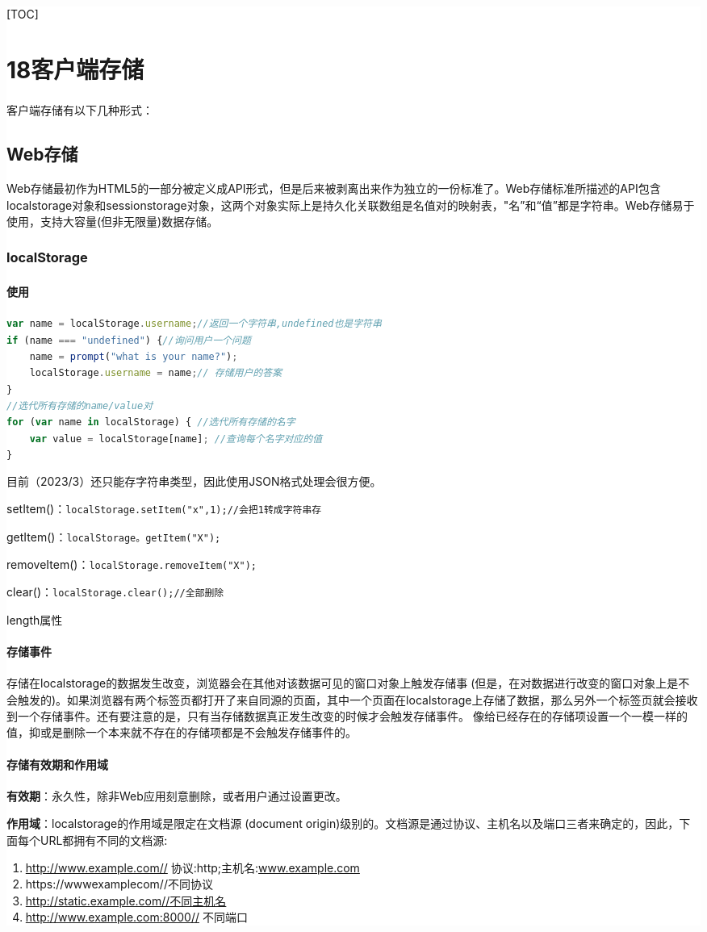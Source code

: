 [TOC]

# 18客户端存储

客户端存储有以下几种形式：

## Web存储
Web存储最初作为HTML5的一部分被定义成API形式，但是后来被剥离出来作为独立的一份标准了。Web存储标准所描述的API包含localstorage对象和sessionstorage对象，这两个对象实际上是持久化关联数组是名值对的映射表，"名”和“值”都是字符串。Web存储易于使用，支持大容量(但非无限量)数据存储。

### localStorage

#### 使用

```js
var name = localStorage.username;//返回一个字符串,undefined也是字符串
if (name === "undefined") {//询问用户一个问题
    name = prompt("what is your name?");
    localStorage.username = name;// 存储用户的答案
}
//选代所有存储的name/value对
for (var name in localStorage) { //选代所有存储的名字
    var value = localStorage[name]; //查询每个名字对应的值
}
```

目前（2023/3）还只能存字符串类型，因此使用JSON格式处理会很方便。

setItem()：`localStorage.setItem("x",1);//会把1转成字符串存`

getItem()：`localStorage。getItem("X");`

removeItem()：`localStorage.removeItem("X");`

clear()：`localStorage.clear();//全部删除`

length属性

#### 存储事件

存储在localstorage的数据发生改变，浏览器会在其他对该数据可见的窗口对象上触发存储事 (但是，在对数据进行改变的窗口对象上是不会触发的)。如果浏览器有两个标签页都打开了来自同源的页面，其中一个页面在localstorage上存储了数据，那么另外一个标签页就会接收到一个存储事件。还有要注意的是，只有当存储数据真正发生改变的时候才会触发存储事件。 像给已经存在的存储项设置一个一模一样的值，抑或是删除一个本来就不存在的存储项都是不会触发存储事件的。

#### 存储有效期和作用域

**有效期**：永久性，除非Web应用刻意删除，或者用户通过设置更改。

**作用域**：localstorage的作用域是限定在文档源 (document origin)级别的。文档源是通过协议、主机名以及端口三者来确定的，因此，下面每个URL都拥有不同的文档源:

1. http://www.example.com// 协议:http;主机名:www.example.com
2. https://wwwexamplecom//不同协议
3. http://static.example.com//不同主机名
4. http://www.example.com:8000// 不同端口

